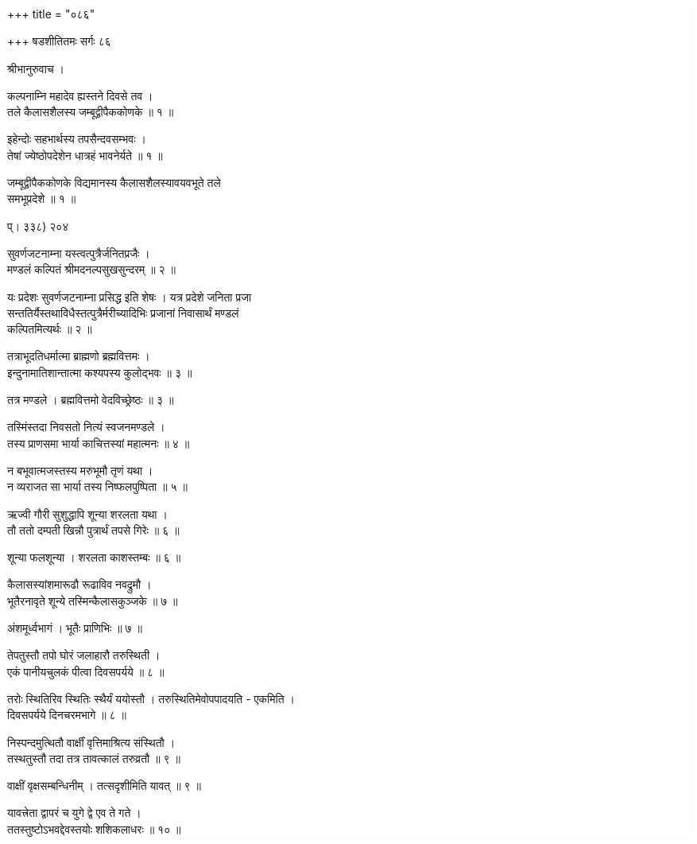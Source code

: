 +++
title = "०८६"

+++
षडशीतितमः सर्गः ८६   
  
श्रीभानुरुवाच ।  
  
कल्पनाम्नि महादेव ह्यस्तने दिवसे तव ।  
तले कैलासशैलस्य जम्बूद्वीपैककोणके ॥ १ ॥  
  
इहेन्दोः सहभार्थस्य तपसैन्दवसम्भवः ।  
तेषां ज्येष्ठोपदेशेन धात्रहं भावनेर्यते ॥ १ ॥  
  
जम्बूद्वीपैककोणके विद्यमानस्य कैलासशैलस्यावयवभूते तले   
समभूप्रदेशे ॥ १ ॥  
  
प्। ३३८) २०४  
  
सुवर्णजटनाम्ना यस्त्वत्पुत्रैर्जनितप्रजैः ।  
मण्डलं कल्पितं श्रीमदनल्पसुखसुन्दरम् ॥ २ ॥  
  
यः प्रदेशः सुवर्णजटनाम्ना प्रसिद्ध इति शेषः । यत्र प्रदेशे जनिता प्रजा   
सन्ततिर्यैस्तथाविधैस्तत्पुत्रैर्मरीच्यादिभिः प्रजानां निवासार्थं मण्डलं   
कल्पितमित्यर्थः ॥ २ ॥  
  
तत्राभूदतिधर्मात्मा ब्राह्मणो ब्रह्मवित्तमः ।  
इन्दुनामातिशान्तात्मा कश्यपस्य कुलोद्भवः ॥ ३ ॥  
  
तत्र मण्डले । ब्रह्मवित्तमो वेदविच्छ्रेष्ठः ॥ ३ ॥  
  
तस्मिंस्तदा निवसतो नित्यं स्वजनमण्डले ।  
तस्य प्राणसमा भार्या काचित्तस्यां महात्मनः ॥ ४ ॥  
  
न बभूवात्मजस्तस्य मरुभूमौ तृणं यथा ।  
न व्यराजत सा भार्या तस्य निष्फलपुष्पिता ॥ ५ ॥  
  
ऋज्वी गौरी सुशुद्धापि शून्या शरलता यथा ।  
तौ ततो दम्पती खिन्नौ पुत्रार्थं तपसे गिरेः ॥ ६ ॥  
  
शून्या फलशून्या । शरलता काशस्तम्बः ॥ ६ ॥  
  
कैलासस्यांशमारूढौ रूढाविव नवद्रुमौ ।  
भूतैरनावृते शून्ये तस्मिन्कैलासकुञ्जके ॥ ७ ॥  
  
अंशमूर्ध्वभागं । भूतैः प्राणिभिः ॥ ७ ॥  
  
तेपतुस्तौ तपो घोरं जलाहारौ तरुस्थिती ।  
एकं पानीयचुलकं पीत्वा दिवसपर्यये ॥ ८ ॥  
  
तरोः स्थितिरिव स्थितिः स्थैर्यं ययोस्तौ । तरुस्थितिमेवोपपादयति - एकमिति ।   
दिवसपर्यये दिनचरमभागे ॥ ८ ॥  
  
निस्पन्दमुत्थितौ वार्क्षीं वृत्तिमाश्रित्य संस्थितौ ।  
तस्थतुस्तौ तदा तत्र तावत्कालं तरुव्रतौ ॥ ९ ॥  
  
वाक्षीं वृक्षसम्बन्धिनीम् । तत्सदृशीमिति यावत् ॥ ९ ॥  
  
यावत्त्रेता द्वापरं च युगे द्वे एव ते गते ।  
ततस्तुष्टोऽभवद्देवस्तयोः शशिकलाधरः ॥ १० ॥  
  